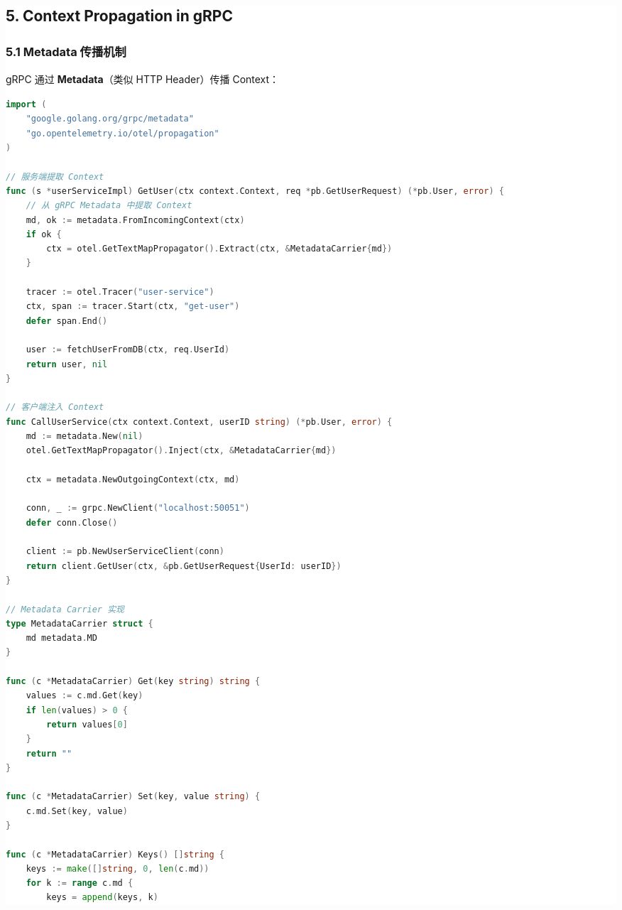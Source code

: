 
## 5. Context Propagation in gRPC

### 5.1 Metadata 传播机制

gRPC 通过 **Metadata**（类似 HTTP Header）传播 Context：

```go
import (
    "google.golang.org/grpc/metadata"
    "go.opentelemetry.io/otel/propagation"
)

// 服务端提取 Context
func (s *userServiceImpl) GetUser(ctx context.Context, req *pb.GetUserRequest) (*pb.User, error) {
    // 从 gRPC Metadata 中提取 Context
    md, ok := metadata.FromIncomingContext(ctx)
    if ok {
        ctx = otel.GetTextMapPropagator().Extract(ctx, &MetadataCarrier{md})
    }
    
    tracer := otel.Tracer("user-service")
    ctx, span := tracer.Start(ctx, "get-user")
    defer span.End()
    
    user := fetchUserFromDB(ctx, req.UserId)
    return user, nil
}

// 客户端注入 Context
func CallUserService(ctx context.Context, userID string) (*pb.User, error) {
    md := metadata.New(nil)
    otel.GetTextMapPropagator().Inject(ctx, &MetadataCarrier{md})
    
    ctx = metadata.NewOutgoingContext(ctx, md)
    
    conn, _ := grpc.NewClient("localhost:50051")
    defer conn.Close()
    
    client := pb.NewUserServiceClient(conn)
    return client.GetUser(ctx, &pb.GetUserRequest{UserId: userID})
}

// Metadata Carrier 实现
type MetadataCarrier struct {
    md metadata.MD
}

func (c *MetadataCarrier) Get(key string) string {
    values := c.md.Get(key)
    if len(values) > 0 {
        return values[0]
    }
    return ""
}

func (c *MetadataCarrier) Set(key, value string) {
    c.md.Set(key, value)
}

func (c *MetadataCarrier) Keys() []string {
    keys := make([]string, 0, len(c.md))
    for k := range c.md {
        keys = append(keys, k)
```